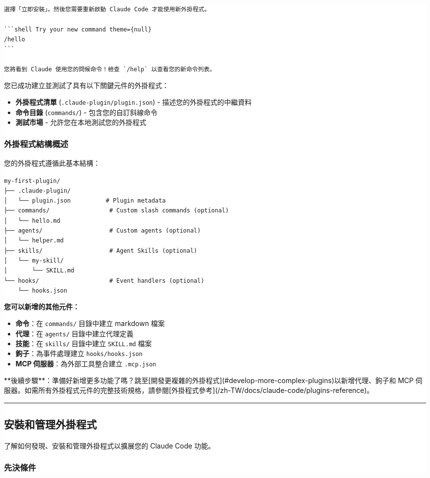     選擇「立即安裝」。然後您需要重新啟動 Claude Code 才能使用新外掛程式。

    ```shell Try your new command theme={null}
    /hello
    ```

    您將看到 Claude 使用您的問候命令！檢查 `/help` 以查看您的新命令列表。
  </Step>
</Steps>

您已成功建立並測試了具有以下關鍵元件的外掛程式：

* **外掛程式清單** (`.claude-plugin/plugin.json`) - 描述您的外掛程式的中繼資料
* **命令目錄** (`commands/`) - 包含您的自訂斜線命令
* **測試市場** - 允許您在本地測試您的外掛程式

### 外掛程式結構概述

您的外掛程式遵循此基本結構：

```
my-first-plugin/
├── .claude-plugin/
│   └── plugin.json          # Plugin metadata
├── commands/                 # Custom slash commands (optional)
│   └── hello.md
├── agents/                   # Custom agents (optional)
│   └── helper.md
├── skills/                   # Agent Skills (optional)
│   └── my-skill/
│       └── SKILL.md
└── hooks/                    # Event handlers (optional)
    └── hooks.json
```

**您可以新增的其他元件：**

* **命令**：在 `commands/` 目錄中建立 markdown 檔案
* **代理**：在 `agents/` 目錄中建立代理定義
* **技能**：在 `skills/` 目錄中建立 `SKILL.md` 檔案
* **鉤子**：為事件處理建立 `hooks/hooks.json`
* **MCP 伺服器**：為外部工具整合建立 `.mcp.json`

<Note>
  **後續步驟**：準備好新增更多功能了嗎？跳至[開發更複雜的外掛程式](#develop-more-complex-plugins)以新增代理、鉤子和 MCP 伺服器。如需所有外掛程式元件的完整技術規格，請參閱[外掛程式參考](/zh-TW/docs/claude-code/plugins-reference)。
</Note>

***

## 安裝和管理外掛程式

了解如何發現、安裝和管理外掛程式以擴展您的 Claude Code 功能。

### 先決條件
